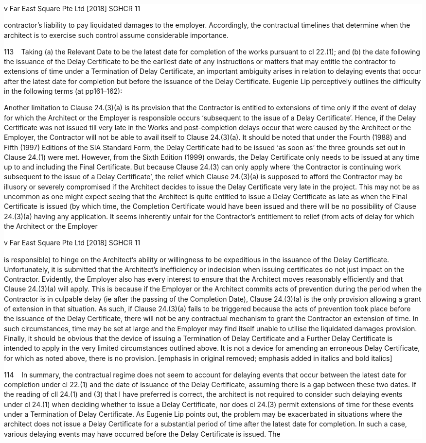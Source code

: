 
v Far East Square Pte Ltd [2018] SGHCR 11 

contractor’s liability to pay liquidated damages to the employer. Accordingly, the contractual timelines that determine when the architect is to exercise such control assume considerable importance. 

113    Taking (a) the Relevant Date to be the latest date for completion of the works pursuant to cl 22.(1); and (b) the date following the issuance of the Delay Certificate to be the earliest date of any instructions or matters that may entitle the contractor to extensions of time under a Termination of Delay Certificate, an important ambiguity arises in relation to delaying events that occur after the latest date for completion but before the issuance of the Delay Certificate. Eugenie Lip perceptively outlines the difficulty in the following terms (at pp161–162): 

 Another limitation to Clause 24.(3)(a) is its provision that the Contractor is entitled to extensions of time only if the event of delay for which the Architect or the Employer is responsible occurs ‘subsequent to the issue of a Delay Certificate’. Hence, if the Delay Certificate was not issued till very late in the Works and post-completion delays occur that were caused by the Architect or the Employer, the Contractor will not be able to avail itself to Clause 24.(3)(a). It should be noted that under the Fourth (1988) and Fifth (1997) Editions of the SIA Standard Form, the Delay Certificate had to be issued ‘as soon as’ the three grounds set out in Clause 24.(1) were met. However, from the Sixth Edition (1999) onwards, the Delay Certificate only needs to be issued at any time up to and including the Final Certificate. But because Clause 24.(3) can only apply where ‘the Contractor is continuing work subsequent to the issue of a Delay Certificate’, the relief which Clause 24.(3)(a) is supposed to afford the Contractor may be illusory or severely compromised if the Architect decides to issue the Delay Certificate very late in the project. This may not be as uncommon as one might expect seeing that the Architect is quite entitled to issue a Delay Certificate as late as when the Final Certificate is issued (by which time, the Completion Certificate would have been issued and there will be no possibility of Clause 24.(3)(a) having any application. It seems inherently unfair for the Contractor’s entitlement to relief (from acts of delay for which the Architect or the Employer 


v Far East Square Pte Ltd [2018] SGHCR 11 

 is responsible) to hinge on the Architect’s ability or willingness to be expeditious in the issuance of the Delay Certificate. Unfortunately, it is submitted that the Architect’s inefficiency or indecision when issuing certificates do not just impact on the Contractor. Evidently, the Employer also has every interest to ensure that the Architect moves reasonably efficiently and that Clause 24.(3)(a) will apply. This is because if the Employer or the Architect commits acts of prevention during the period when the Contractor is in culpable delay (ie after the passing of the Completion Date), Clause 24.(3)(a) is the only provision allowing a grant of extension in that situation. As such, if Clause 24.(3)(a) fails to be triggered because the acts of prevention took place before the issuance of the Delay Certificate, there will not be any contractual mechanism to grant the Contractor an extension of time. In such circumstances, time may be set at large and the Employer may find itself unable to utilise the liquidated damages provision. Finally, it should be obvious that the device of issuing a Termination of Delay Certificate and a Further Delay Certificate is intended to apply in the very limited circumstances outlined above. It is not a device for amending an erroneous Delay Certificate, for which as noted above, there is no provision. [emphasis in original removed; emphasis added in italics and bold italics] 

114    In summary, the contractual regime does not seem to account for delaying events that occur between the latest date for completion under cl 22.(1) and the date of issuance of the Delay Certificate, assuming there is a gap between these two dates. If the reading of cll 24.(1) and (3) that I have preferred is correct, the architect is not required to consider such delaying events under cl 24.(1) when deciding whether to issue a Delay Certificate, nor does cl 24.(3) permit extensions of time for these events under a Termination of Delay Certificate. As Eugenie Lip points out, the problem may be exacerbated in situations where the architect does not issue a Delay Certificate for a substantial period of time after the latest date for completion. In such a case, various delaying events may have occurred before the Delay Certificate is issued. The 
